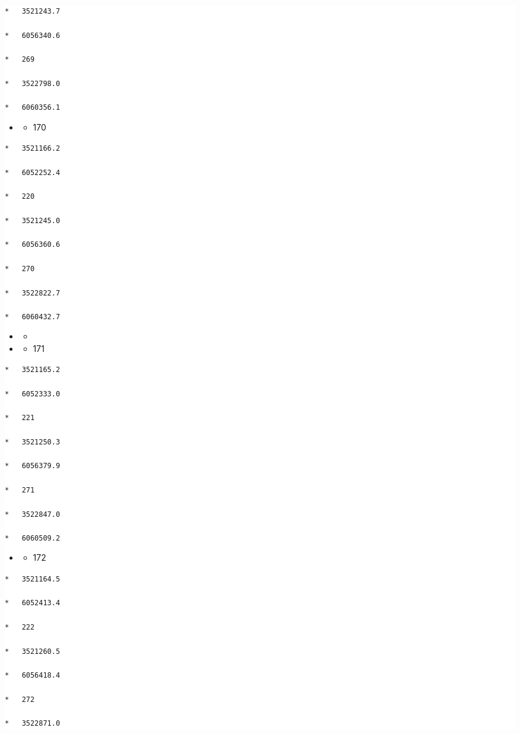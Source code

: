     *   3521243.7

    *   6056340.6

    *   269

    *   3522798.0

    *   6060356.1


*    *   170

    *   3521166.2

    *   6052252.4

    *   220

    *   3521245.0

    *   6056360.6

    *   270

    *   3522822.7

    *   6060432.7


*    *

*    *   171

    *   3521165.2

    *   6052333.0

    *   221

    *   3521250.3

    *   6056379.9

    *   271

    *   3522847.0

    *   6060509.2


*    *   172

    *   3521164.5

    *   6052413.4

    *   222

    *   3521260.5

    *   6056418.4

    *   272

    *   3522871.0
